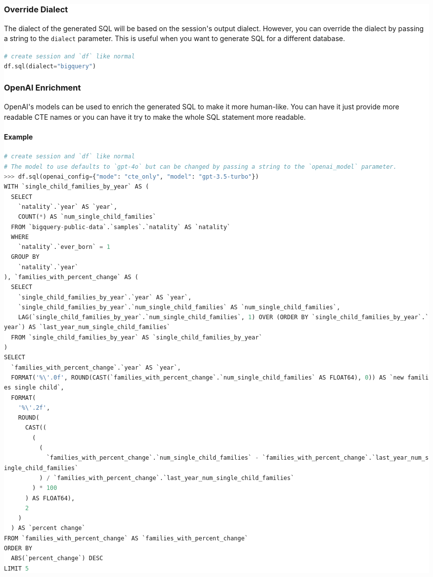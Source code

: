 ### Override Dialect

The dialect of the generated SQL will be based on the session's output dialect. 
However, you can override the dialect by passing a string to the `dialect` parameter. 
This is useful when you want to generate SQL for a different database.

```python
# create session and `df` like normal
df.sql(dialect="bigquery")
```

### OpenAI Enrichment

OpenAI's models can be used to enrich the generated SQL to make it more human-like.
You can have it just provide more readable CTE names or you can have it try to make the whole SQL statement more readable.

#### Example

```python
# create session and `df` like normal
# The model to use defaults to `gpt-4o` but can be changed by passing a string to the `openai_model` parameter.
>>> df.sql(openai_config={"mode": "cte_only", "model": "gpt-3.5-turbo"})
WITH `single_child_families_by_year` AS (
  SELECT
    `natality`.`year` AS `year`,
    COUNT(*) AS `num_single_child_families`
  FROM `bigquery-public-data`.`samples`.`natality` AS `natality`
  WHERE
    `natality`.`ever_born` = 1
  GROUP BY
    `natality`.`year`
), `families_with_percent_change` AS (
  SELECT
    `single_child_families_by_year`.`year` AS `year`,
    `single_child_families_by_year`.`num_single_child_families` AS `num_single_child_families`,
    LAG(`single_child_families_by_year`.`num_single_child_families`, 1) OVER (ORDER BY `single_child_families_by_year`.`year`) AS `last_year_num_single_child_families`
  FROM `single_child_families_by_year` AS `single_child_families_by_year`
)
SELECT
  `families_with_percent_change`.`year` AS `year`,
  FORMAT('%\'.0f', ROUND(CAST(`families_with_percent_change`.`num_single_child_families` AS FLOAT64), 0)) AS `new families single child`,
  FORMAT(
    '%\'.2f',
    ROUND(
      CAST((
        (
          (
            `families_with_percent_change`.`num_single_child_families` - `families_with_percent_change`.`last_year_num_single_child_families`
          ) / `families_with_percent_change`.`last_year_num_single_child_families`
        ) * 100
      ) AS FLOAT64),
      2
    )
  ) AS `percent change`
FROM `families_with_percent_change` AS `families_with_percent_change`
ORDER BY
  ABS(`percent_change`) DESC
LIMIT 5
```
